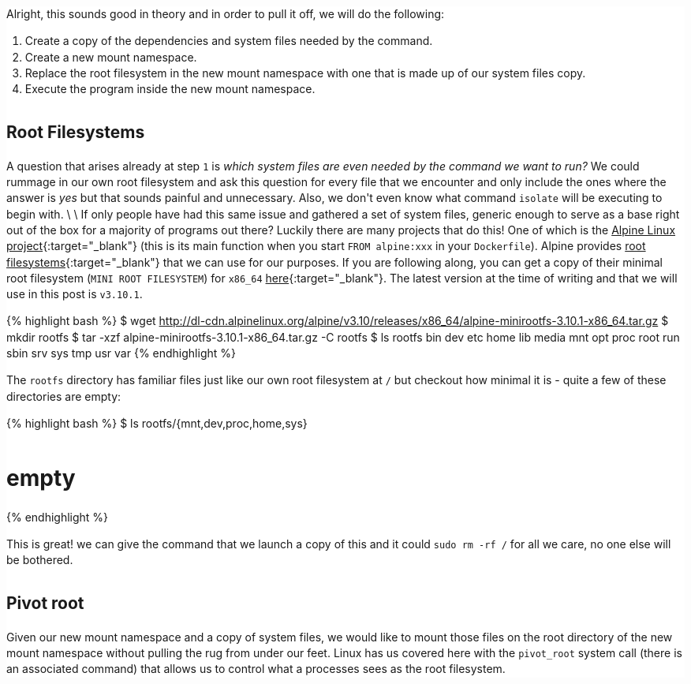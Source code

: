Alright, this sounds good in theory and in order to pull it off, we will do the following:

1. Create a copy of the dependencies and system files needed by the command.
2. Create a new mount namespace.
3. Replace the root filesystem in the new mount namespace with one that is made up of our system files copy.
4. Execute the program inside the new mount namespace.

## Root Filesystems ######

A question that arises already at step `1` is *which system files are even needed by the command we want to run?* We could rummage in our own root filesystem and ask this question for every file that we encounter and only include the ones where the answer is *yes* but that sounds painful and unnecessary. Also, we don't even know what command `isolate` will be executing to begin with.
\\
\\
If only people have had this same issue and gathered a set of system files, generic enough to serve as a base right out of the box for a majority of programs out there?
Luckily there are many projects that do this! One of which is the [Alpine Linux project](https://alpinelinux.org/){:target="_blank"} (this is its main function when you start `FROM alpine:xxx` in your `Dockerfile`).
Alpine provides [root filesystems](https://alpinelinux.org/downloads/){:target="_blank"} that we can use for our purposes. If you are following along, you can get a copy of their minimal root filesystem (`MINI ROOT FILESYSTEM`) for `x86_64` [here](http://dl-cdn.alpinelinux.org/alpine/v3.10/releases/x86_64/alpine-minirootfs-3.10.1-x86_64.tar.gz){:target="_blank"}. The latest version at the time of writing and that we will use in this post is `v3.10.1`.

{% highlight bash %}
$ wget http://dl-cdn.alpinelinux.org/alpine/v3.10/releases/x86_64/alpine-minirootfs-3.10.1-x86_64.tar.gz
$ mkdir rootfs
$ tar -xzf alpine-minirootfs-3.10.1-x86_64.tar.gz -C rootfs
$ ls rootfs
bin  dev  etc  home  lib  media  mnt  opt  proc  root  run  sbin  srv  sys  tmp  usr  var
{% endhighlight %}


The `rootfs` directory has familiar files just like our own root filesystem at `/` but checkout how minimal it is - quite a few of these directories are empty:

{% highlight bash %}
$ ls rootfs/{mnt,dev,proc,home,sys}
# empty
{% endhighlight %}

This is great! we can give the command that we launch a copy of this and it could `sudo rm -rf /` for all we care, no one else will be bothered.

## Pivot root ######

Given our new mount namespace and a copy of system files, we would like to mount those files on the root directory of the new mount namespace without pulling the rug from under our feet.
Linux has us covered here with the `pivot_root` system call (there is an associated command) that allows us to control what a processes sees as the root filesystem.
